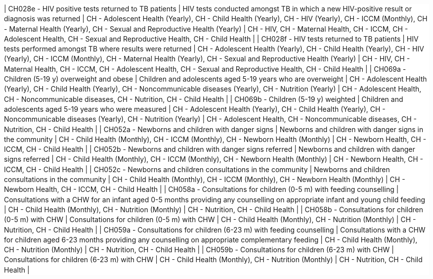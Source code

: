 | CH028e - HIV positive tests returned to TB patients                                     | HIV tests conducted amongst TB in which a new HIV-positive result or diagnosis was returned                                    | CH - Adolescent Health (Yearly), CH - Child Health (Yearly), CH - HIV (Yearly), CH - ICCM (Monthly), CH - Maternal Health (Yearly), CH - Sexual and Reproductive Health (Yearly) | CH - HIV, CH - Maternal Health, CH - ICCM, CH - Adolescent Health, CH - Sexual and Reproductive Health, CH - Child Health |
| CH028f - HIV tests returned to TB patients                                              | HIV tests performed amongst TB where results were returned                                                                     | CH - Adolescent Health (Yearly), CH - Child Health (Yearly), CH - HIV (Yearly), CH - ICCM (Monthly), CH - Maternal Health (Yearly), CH - Sexual and Reproductive Health (Yearly) | CH - HIV, CH - Maternal Health, CH - ICCM, CH - Adolescent Health, CH - Sexual and Reproductive Health, CH - Child Health |
| CH069a - Children (5-19 y) overweight and obese                                         | Children and adolescents aged 5-19 years who are overweight                                                                    | CH - Adolescent Health (Yearly), CH - Child Health (Yearly), CH - Noncommunicable diseases (Yearly), CH - Nutrition (Yearly)                                                     | CH - Adolescent Health, CH - Noncommunicable diseases, CH - Nutrition, CH - Child Health                                  |
| CH069b - Children (5-19 y) weighted                                                     | Children and adolescents aged 5-19 years who were measured                                                                     | CH - Adolescent Health (Yearly), CH - Child Health (Yearly), CH - Noncommunicable diseases (Yearly), CH - Nutrition (Yearly)                                                     | CH - Adolescent Health, CH - Noncommunicable diseases, CH - Nutrition, CH - Child Health                                  |
| CH052a - Newborns and children with danger signs                                        | Newborns and children with danger signs in the community                                                                       | CH - Child Health (Monthly), CH - ICCM (Monthly), CH - Newborn Health (Monthly)                                                                                                  | CH - Newborn Health, CH - ICCM, CH - Child Health                                                                         |
| CH052b - Newborns and children with danger signs referred                               | Newborns and children with danger signs referred                                                                               | CH - Child Health (Monthly), CH - ICCM (Monthly), CH - Newborn Health (Monthly)                                                                                                  | CH - Newborn Health, CH - ICCM, CH - Child Health                                                                         |
| CH052c - Newborns and children consultations in the community                           | Newborns and children consultations in the community                                                                           | CH - Child Health (Monthly), CH - ICCM (Monthly), CH - Newborn Health (Monthly)                                                                                                  | CH - Newborn Health, CH - ICCM, CH - Child Health                                                                         |
| CH058a - Consultations for children (0-5 m) with feeding counselling                    | Consultations with a CHW for an infant aged 0-5 months providing any counselling on appropriate infant and young child feeding | CH - Child Health (Monthly), CH - Nutrition (Monthly)                                                                                                                            | CH - Nutrition, CH - Child Health                                                                                         |
| CH058b - Consultations for children (0-5 m) with CHW                                    | Consultations for children (0-5 m) with CHW                                                                                    | CH - Child Health (Monthly), CH - Nutrition (Monthly)                                                                                                                            | CH - Nutrition, CH - Child Health                                                                                         |
| CH059a - Consultations for children (6-23 m) with feeding counselling                   | Consultations with a CHW for children aged 6-23 months providing any counselling on appropriate complementary feeding          | CH - Child Health (Monthly), CH - Nutrition (Monthly)                                                                                                                            | CH - Nutrition, CH - Child Health                                                                                         |
| CH059b - Consultations for children (6-23 m) with CHW                                   | Consultations for children (6-23 m) with CHW                                                                                   | CH - Child Health (Monthly), CH - Nutrition (Monthly)                                                                                                                            | CH - Nutrition, CH - Child Health                                                                                         |